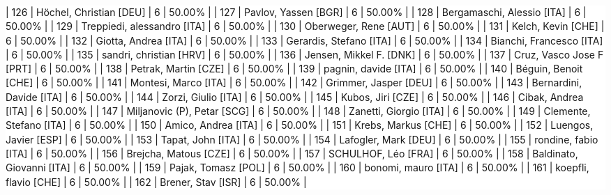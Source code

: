 |  126  | Höchel, Christian [DEU] |  6 |  50.00% |
|  127  | Pavlov, Yassen [BGR] |  6 |  50.00% |
|  128  | Bergamaschi, Alessio [ITA] |  6 |  50.00% |
|  129  | Treppiedi, alessandro [ITA] |  6 |  50.00% |
|  130  | Oberweger, Rene [AUT] |  6 |  50.00% |
|  131  | Kelch, Kevin [CHE] |  6 |  50.00% |
|  132  | Giotta, Andrea [ITA] |  6 |  50.00% |
|  133  | Gerardis, Stefano [ITA] |  6 |  50.00% |
|  134  | Bianchi, Francesco [ITA] |  6 |  50.00% |
|  135  | sandri, christian [HRV] |  6 |  50.00% |
|  136  | Jensen, Mikkel F. [DNK] |  6 |  50.00% |
|  137  | Cruz, Vasco Jose F [PRT] |  6 |  50.00% |
|  138  | Petrak, Martin [CZE] |  6 |  50.00% |
|  139  | pagnin, davide [ITA] |  6 |  50.00% |
|  140  | Béguin, Benoit [CHE] |  6 |  50.00% |
|  141  | Montesi, Marco [ITA] |  6 |  50.00% |
|  142  | Grimmer, Jasper [DEU] |  6 |  50.00% |
|  143  | Bernardini, Davide [ITA] |  6 |  50.00% |
|  144  | Zorzi, Giulio [ITA] |  6 |  50.00% |
|  145  | Kubos, Jiri [CZE] |  6 |  50.00% |
|  146  | Cibak, Andrea [ITA] |  6 |  50.00% |
|  147  | Miljanovic (P), Petar [SCG] |  6 |  50.00% |
|  148  | Zanetti, Giorgio [ITA] |  6 |  50.00% |
|  149  | Clemente, Stefano [ITA] |  6 |  50.00% |
|  150  | Amico, Andrea [ITA] |  6 |  50.00% |
|  151  | Krebs, Markus [CHE] |  6 |  50.00% |
|  152  | Luengos, Javier [ESP] |  6 |  50.00% |
|  153  | Tapat, John [ITA] |  6 |  50.00% |
|  154  | Lafogler, Mark [DEU] |  6 |  50.00% |
|  155  | rondine, fabio [ITA] |  6 |  50.00% |
|  156  | Brejcha, Matous [CZE] |  6 |  50.00% |
|  157  | SCHULHOF, Léo [FRA] |  6 |  50.00% |
|  158  | Baldinato, Giovanni [ITA] |  6 |  50.00% |
|  159  | Pajak, Tomasz [POL] |  6 |  50.00% |
|  160  | bonomi, mauro [ITA] |  6 |  50.00% |
|  161  | koepfli, flavio [CHE] |  6 |  50.00% |
|  162  | Brener, Stav [ISR] |  6 |  50.00% |